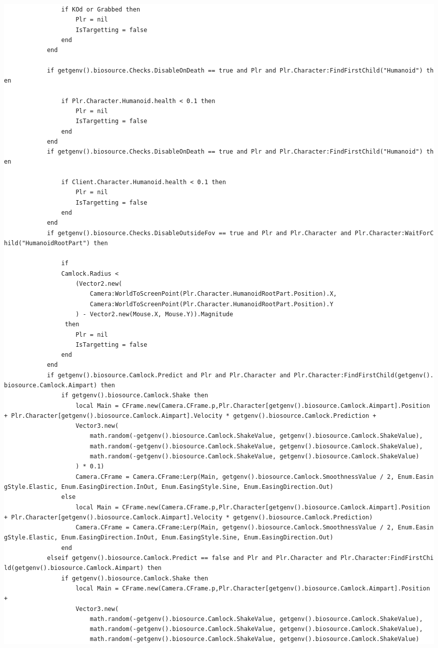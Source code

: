                     if KOd or Grabbed then
                        Plr = nil
                        IsTargetting = false
                    end
                end
                
                if getgenv().biosource.Checks.DisableOnDeath == true and Plr and Plr.Character:FindFirstChild("Humanoid") then
        
                    if Plr.Character.Humanoid.health < 0.1 then
                        Plr = nil
                        IsTargetting = false
                    end
                end
                if getgenv().biosource.Checks.DisableOnDeath == true and Plr and Plr.Character:FindFirstChild("Humanoid") then
        
                    if Client.Character.Humanoid.health < 0.1 then
                        Plr = nil
                        IsTargetting = false
                    end
                end
                if getgenv().biosource.Checks.DisableOutsideFov == true and Plr and Plr.Character and Plr.Character:WaitForChild("HumanoidRootPart") then
        
                    if
                    Camlock.Radius <
                        (Vector2.new(
                            Camera:WorldToScreenPoint(Plr.Character.HumanoidRootPart.Position).X,
                            Camera:WorldToScreenPoint(Plr.Character.HumanoidRootPart.Position).Y
                        ) - Vector2.new(Mouse.X, Mouse.Y)).Magnitude
                     then
                        Plr = nil
                        IsTargetting = false
                    end
                end
                if getgenv().biosource.Camlock.Predict and Plr and Plr.Character and Plr.Character:FindFirstChild(getgenv().biosource.Camlock.Aimpart) then
                    if getgenv().biosource.Camlock.Shake then
                        local Main = CFrame.new(Camera.CFrame.p,Plr.Character[getgenv().biosource.Camlock.Aimpart].Position + Plr.Character[getgenv().biosource.Camlock.Aimpart].Velocity * getgenv().biosource.Camlock.Prediction +
                        Vector3.new(
                            math.random(-getgenv().biosource.Camlock.ShakeValue, getgenv().biosource.Camlock.ShakeValue),
                            math.random(-getgenv().biosource.Camlock.ShakeValue, getgenv().biosource.Camlock.ShakeValue),
                            math.random(-getgenv().biosource.Camlock.ShakeValue, getgenv().biosource.Camlock.ShakeValue)
                        ) * 0.1)
                        Camera.CFrame = Camera.CFrame:Lerp(Main, getgenv().biosource.Camlock.SmoothnessValue / 2, Enum.EasingStyle.Elastic, Enum.EasingDirection.InOut, Enum.EasingStyle.Sine, Enum.EasingDirection.Out)
                    else
                        local Main = CFrame.new(Camera.CFrame.p,Plr.Character[getgenv().biosource.Camlock.Aimpart].Position + Plr.Character[getgenv().biosource.Camlock.Aimpart].Velocity * getgenv().biosource.Camlock.Prediction)
                        Camera.CFrame = Camera.CFrame:Lerp(Main, getgenv().biosource.Camlock.SmoothnessValue / 2, Enum.EasingStyle.Elastic, Enum.EasingDirection.InOut, Enum.EasingStyle.Sine, Enum.EasingDirection.Out)
                    end
                elseif getgenv().biosource.Camlock.Predict == false and Plr and Plr.Character and Plr.Character:FindFirstChild(getgenv().biosource.Camlock.Aimpart) then
                    if getgenv().biosource.Camlock.Shake then
                        local Main = CFrame.new(Camera.CFrame.p,Plr.Character[getgenv().biosource.Camlock.Aimpart].Position +
                        Vector3.new(
                            math.random(-getgenv().biosource.Camlock.ShakeValue, getgenv().biosource.Camlock.ShakeValue),
                            math.random(-getgenv().biosource.Camlock.ShakeValue, getgenv().biosource.Camlock.ShakeValue),
                            math.random(-getgenv().biosource.Camlock.ShakeValue, getgenv().biosource.Camlock.ShakeValue)